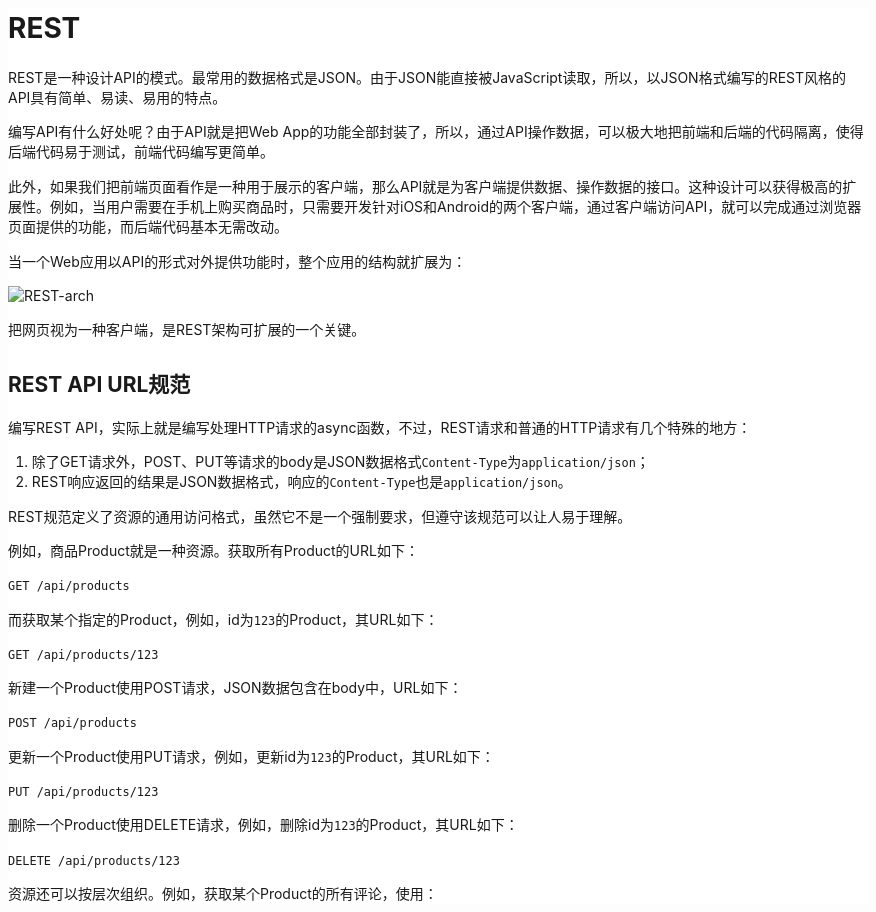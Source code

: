 # REST

REST是一种设计API的模式。最常用的数据格式是JSON。由于JSON能直接被JavaScript读取，所以，以JSON格式编写的REST风格的API具有简单、易读、易用的特点。

编写API有什么好处呢？由于API就是把Web App的功能全部封装了，所以，通过API操作数据，可以极大地把前端和后端的代码隔离，使得后端代码易于测试，前端代码编写更简单。

此外，如果我们把前端页面看作是一种用于展示的客户端，那么API就是为客户端提供数据、操作数据的接口。这种设计可以获得极高的扩展性。例如，当用户需要在手机上购买商品时，只需要开发针对iOS和Android的两个客户端，通过客户端访问API，就可以完成通过浏览器页面提供的功能，而后端代码基本无需改动。

当一个Web应用以API的形式对外提供功能时，整个应用的结构就扩展为：

![REST-arch](https://www.liaoxuefeng.com/files/attachments/1105002734527584/l)

把网页视为一种客户端，是REST架构可扩展的一个关键。

## REST API URL规范

编写REST API，实际上就是编写处理HTTP请求的async函数，不过，REST请求和普通的HTTP请求有几个特殊的地方：

1. 除了GET请求外，POST、PUT等请求的body是JSON数据格式`Content-Type`为`application/json`；
2. REST响应返回的结果是JSON数据格式，响应的`Content-Type`也是`application/json`。

REST规范定义了资源的通用访问格式，虽然它不是一个强制要求，但遵守该规范可以让人易于理解。

例如，商品Product就是一种资源。获取所有Product的URL如下：

```
GET /api/products
```

而获取某个指定的Product，例如，id为`123`的Product，其URL如下：

```
GET /api/products/123

```

新建一个Product使用POST请求，JSON数据包含在body中，URL如下：

```
POST /api/products

```

更新一个Product使用PUT请求，例如，更新id为`123`的Product，其URL如下：

```
PUT /api/products/123

```

删除一个Product使用DELETE请求，例如，删除id为`123`的Product，其URL如下：

```
DELETE /api/products/123

```

资源还可以按层次组织。例如，获取某个Product的所有评论，使用：
